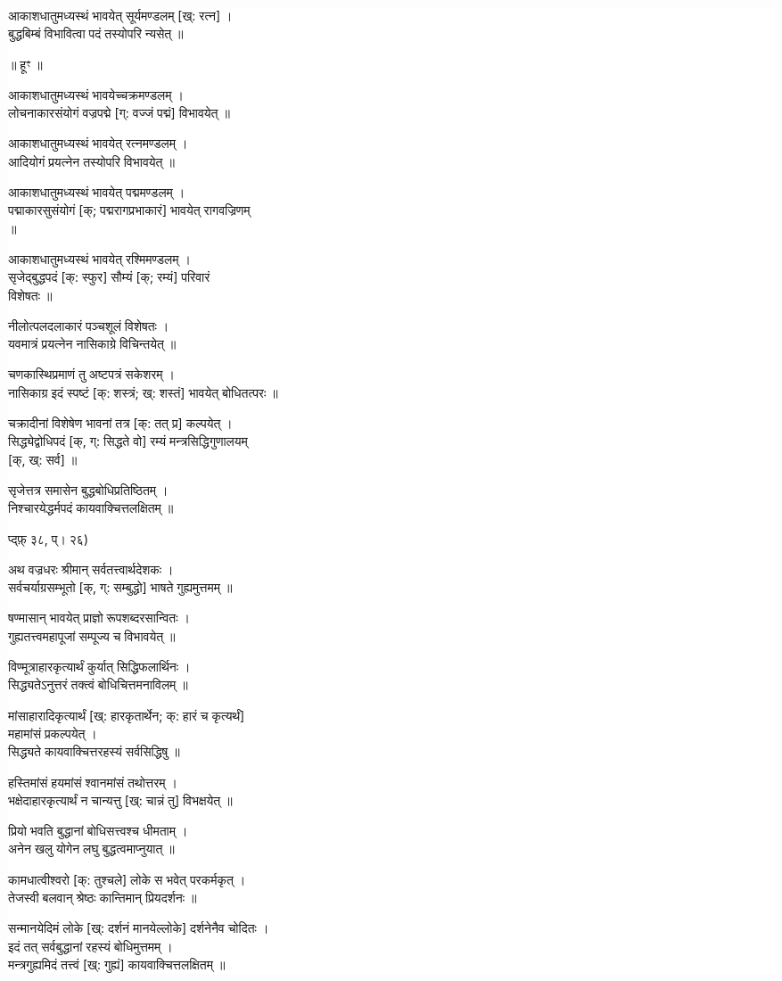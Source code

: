 आकाशधातुमध्यस्थं भावयेत् सूर्यमण्डलम् [ख्: रत्न] ।  
बुद्धबिम्बं विभावित्वा पदं तस्योपरि न्यसेत् ॥  
  
॥ हूꣳ ॥  
  
आकाशधातुमध्यस्थं भावयेच्चक्रमण्डलम् ।  
लोचनाकारसंयोगं वज्रपद्मे [ग्: वज्जं पद्मं] विभावयेत् ॥  
  
आकाशधातुमध्यस्थं भावयेत् रत्नमण्डलम् ।  
आदियोगं प्रयत्नेन तस्योपरि विभावयेत् ॥  
  
आकाशधातुमध्यस्थं भावयेत् पद्ममण्डलम् ।  
पद्माकारसुसंयोगं [क्; पद्मरागप्रभाकारं] भावयेत् रागवज्रिणम्   
॥  
  
आकाशधातुमध्यस्थं भावयेत् रश्मिमण्डलम् ।  
सृजेद्बुद्धपदं [क्: स्फुर] सौम्यं [क्; रम्यं] परिवारं   
विशेषतः ॥  
  
नीलोत्पलदलाकारं पञ्चशूलं विशेषतः ।  
यवमात्रं प्रयत्नेन नासिकाग्रे विचिन्तयेत् ॥  
  
चणकास्थिप्रमाणं तु अष्टपत्रं सकेशरम् ।  
नासिकाग्र इदं स्पष्टं [क्: शस्त्रं; ख्: शस्तं] भावयेत् बोधितत्परः ॥  
  
चक्रादीनां विशेषेण भावनां तत्र [क्: तत् प्र] कल्पयेत् ।  
सिद्ध्येद्वोधिपदं [क्, ग्: सिद्धते वो] रम्यं मन्त्रसिद्धिगुणालयम्   
[क्, ख्: सर्व] ॥  
  
सृजेत्तत्र समासेन बुद्धबोधिप्रतिष्ठितम् ।  
निश्चारयेद्धर्मपदं कायवाक्चित्तलक्षितम् ॥  
  
प्द्फ़् ३८, प्। २६)  
  
अथ वज्रधरः श्रीमान् सर्वतत्त्वार्थदेशकः ।  
सर्वचर्याग्रसम्भूतो [क्, ग्: सम्बुद्धो] भाषते गुह्यमुत्तमम् ॥  
  
षण्मासान् भावयेत् प्राज्ञो रूपशब्दरसान्वितः ।  
गुह्यतत्त्वमहापूजां सम्पूज्य च विभावयेत् ॥  
  
विण्मूत्राहारकृत्यार्थं कुर्यात् सिद्धिफलार्थिनः ।  
सिद्ध्यतेऽनुत्तरं तक्त्वं बोधिचित्तमनाविलम् ॥  
  
मांसाहारादिकृत्यार्थं [ख्: हारकृतार्थेन; क्: हारं च कृत्यर्थं]   
महामांसं प्रकल्पयेत् ।  
सिद्ध्यते कायवाक्चित्तरहस्यं सर्वसिद्धिषु ॥  
  
हस्तिमांसं हयमांसं श्वानमांसं तथोत्तरम् ।  
भक्षेदाहारकृत्यार्थं न चान्यत्तु [ख्: चान्नं तु] विभक्षयेत् ॥  
  
प्रियो भवति बुद्धानां बोधिसत्त्वश्च धीमताम् ।  
अनेन खलु योगेन लघु बुद्धत्वमाप्नुयात् ॥  
  
कामधात्वीश्वरो [क्: तुश्चले] लोके स भवेत् परकर्मकृत् ।  
तेजस्वी बलवान् श्रेष्ठः कान्तिमान् प्रियदर्शनः ॥  
  
सन्मानयेदिमं लोके [ख्: दर्शनं मानयेल्लोके] दर्शनेनैव चोदितः ।  
इदं तत् सर्वबुद्धानां रहस्यं बोधिमुत्तमम् ।  
मन्त्रगुह्यमिदं तत्त्वं [ख्: गुह्यं] कायवाक्चित्तलक्षितम् ॥  
  